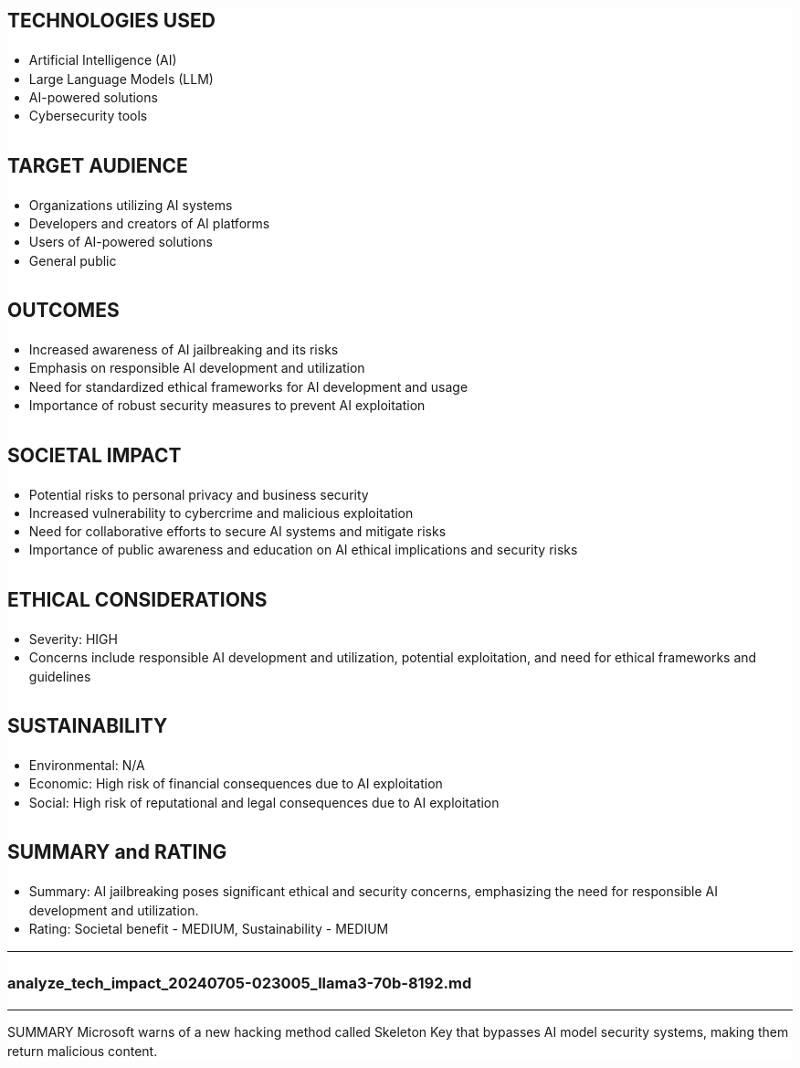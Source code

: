 ## TECHNOLOGIES USED
- Artificial Intelligence (AI)
- Large Language Models (LLM)
- AI-powered solutions
- Cybersecurity tools

## TARGET AUDIENCE
- Organizations utilizing AI systems
- Developers and creators of AI platforms
- Users of AI-powered solutions
- General public

## OUTCOMES
- Increased awareness of AI jailbreaking and its risks
- Emphasis on responsible AI development and utilization
- Need for standardized ethical frameworks for AI development and usage
- Importance of robust security measures to prevent AI exploitation

## SOCIETAL IMPACT
- Potential risks to personal privacy and business security
- Increased vulnerability to cybercrime and malicious exploitation
- Need for collaborative efforts to secure AI systems and mitigate risks
- Importance of public awareness and education on AI ethical implications and security risks

## ETHICAL CONSIDERATIONS
- Severity: HIGH
- Concerns include responsible AI development and utilization, potential exploitation, and need for ethical frameworks and guidelines

## SUSTAINABILITY
- Environmental: N/A
- Economic: High risk of financial consequences due to AI exploitation
- Social: High risk of reputational and legal consequences due to AI exploitation

## SUMMARY and RATING
- Summary: AI jailbreaking poses significant ethical and security concerns, emphasizing the need for responsible AI development and utilization.
- Rating: Societal benefit - MEDIUM, Sustainability - MEDIUM

---

### analyze_tech_impact_20240705-023005_llama3-70b-8192.md
---
SUMMARY
Microsoft warns of a new hacking method called Skeleton Key that bypasses AI model security systems, making them return malicious content.
